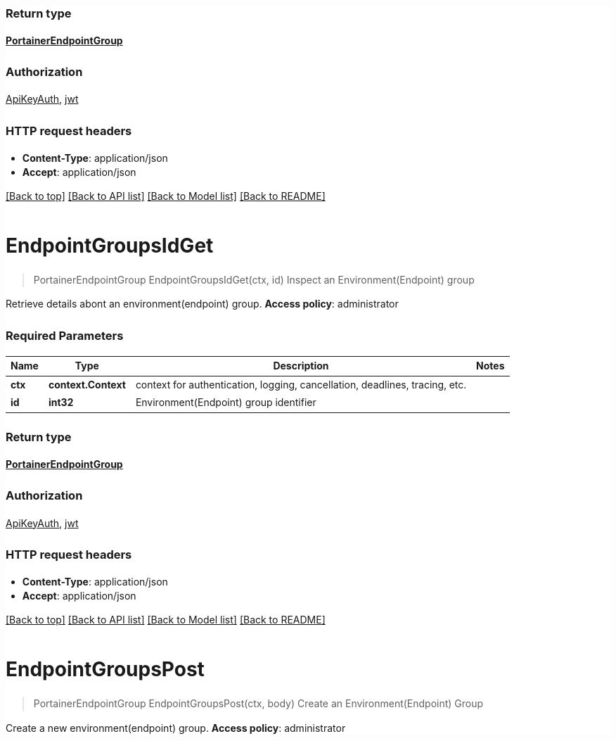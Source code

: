 ### Return type

[**PortainerEndpointGroup**](portainer.EndpointGroup.md)

### Authorization

[ApiKeyAuth](../README.md#ApiKeyAuth), [jwt](../README.md#jwt)

### HTTP request headers

 - **Content-Type**: application/json
 - **Accept**: application/json

[[Back to top]](#) [[Back to API list]](../README.md#documentation-for-api-endpoints) [[Back to Model list]](../README.md#documentation-for-models) [[Back to README]](../README.md)

# **EndpointGroupsIdGet**
> PortainerEndpointGroup EndpointGroupsIdGet(ctx, id)
Inspect an Environment(Endpoint) group

Retrieve details abont an environment(endpoint) group. **Access policy**: administrator

### Required Parameters

Name | Type | Description  | Notes
------------- | ------------- | ------------- | -------------
 **ctx** | **context.Context** | context for authentication, logging, cancellation, deadlines, tracing, etc.
  **id** | **int32**| Environment(Endpoint) group identifier | 

### Return type

[**PortainerEndpointGroup**](portainer.EndpointGroup.md)

### Authorization

[ApiKeyAuth](../README.md#ApiKeyAuth), [jwt](../README.md#jwt)

### HTTP request headers

 - **Content-Type**: application/json
 - **Accept**: application/json

[[Back to top]](#) [[Back to API list]](../README.md#documentation-for-api-endpoints) [[Back to Model list]](../README.md#documentation-for-models) [[Back to README]](../README.md)

# **EndpointGroupsPost**
> PortainerEndpointGroup EndpointGroupsPost(ctx, body)
Create an Environment(Endpoint) Group

Create a new environment(endpoint) group. **Access policy**: administrator

